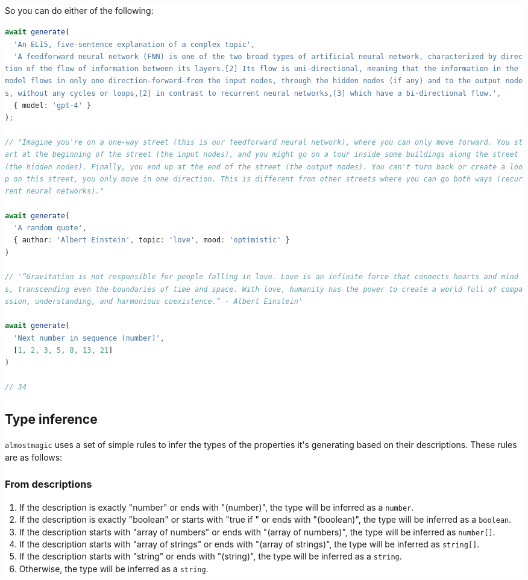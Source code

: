 So you can do either of the following:

```typescript
await generate(
  'An ELI5, five-sentence explanation of a complex topic',
  'A feedforward neural network (FNN) is one of the two broad types of artificial neural network, characterized by direction of the flow of information between its layers.[2] Its flow is uni-directional, meaning that the information in the model flows in only one direction—forward—from the input nodes, through the hidden nodes (if any) and to the output nodes, without any cycles or loops,[2] in contrast to recurrent neural networks,[3] which have a bi-directional flow.',
  { model: 'gpt-4' }
);

// "Imagine you're on a one-way street (this is our feedforward neural network), where you can only move forward. You start at the beginning of the street (the input nodes), and you might go on a tour inside some buildings along the street (the hidden nodes). Finally, you end up at the end of the street (the output nodes). You can't turn back or create a loop on this street, you only move in one direction. This is different from other streets where you can go both ways (recurrent neural networks)."

await generate(
  'A random quote',
  { author: 'Albert Einstein', topic: 'love', mood: 'optimistic' }
)

// '“Gravitation is not responsible for people falling in love. Love is an infinite force that connects hearts and minds, transcending even the boundaries of time and space. With love, humanity has the power to create a world full of compassion, understanding, and harmonious coexistence.” - Albert Einstein'

await generate(
  'Next number in sequence (number)',
  [1, 2, 3, 5, 8, 13, 21]
)

// 34
```

## Type inference

`almostmagic` uses a set of simple rules to infer the types of the properties it's generating based on their descriptions. These rules are as follows:

### From descriptions

1. If the description is exactly "number" or ends with "(number)", the type will be inferred as a `number`.
2. If the description is exactly "boolean" or starts with "true if " or ends with "(boolean)", the type will be inferred as a `boolean`.
3. If the description starts with "array of numbers" or ends with "(array of numbers)", the type will be inferred as `number[]`.
4. If the description starts with "array of strings" or ends with "(array of strings)", the type will be inferred as `string[]`.
5. If the description starts with "string" or ends with "(string)", the type will be inferred as a `string`.
6. Otherwise, the type will be inferred as a `string`.
